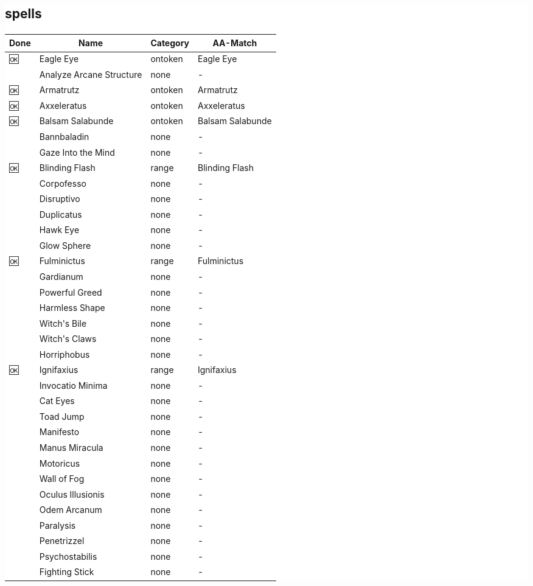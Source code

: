 ## spells

| Done | Name | Category | AA-Match |
|------|------|----------|-------|
| 🆗 | Eagle Eye | ontoken | Eagle Eye |
|   | Analyze Arcane Structure | none | - |
| 🆗 | Armatrutz | ontoken | Armatrutz |
| 🆗 | Axxeleratus | ontoken | Axxeleratus |
| 🆗 | Balsam Salabunde | ontoken | Balsam Salabunde |
|   | Bannbaladin | none | - |
|   | Gaze Into the Mind | none | - |
| 🆗 | Blinding Flash | range | Blinding Flash |
|   | Corpofesso | none | - |
|   | Disruptivo | none | - |
|   | Duplicatus | none | - |
|   | Hawk Eye | none | - |
|   | Glow Sphere | none | - |
| 🆗 | Fulminictus | range | Fulminictus |
|   | Gardianum | none | - |
|   | Powerful Greed | none | - |
|   | Harmless Shape | none | - |
|   | Witch's Bile | none | - |
|   | Witch's Claws | none | - |
|   | Horriphobus | none | - |
| 🆗 | Ignifaxius | range | Ignifaxius |
|   | Invocatio Minima | none | - |
|   | Cat Eyes | none | - |
|   | Toad Jump | none | - |
|   | Manifesto | none | - |
|   | Manus Miracula | none | - |
|   | Motoricus | none | - |
|   | Wall of Fog | none | - |
|   | Oculus Illusionis | none | - |
|   | Odem Arcanum | none | - |
|   | Paralysis | none | - |
|   | Penetrizzel | none | - |
|   | Psychostabilis | none | - |
|   | Fighting Stick | none | - |
